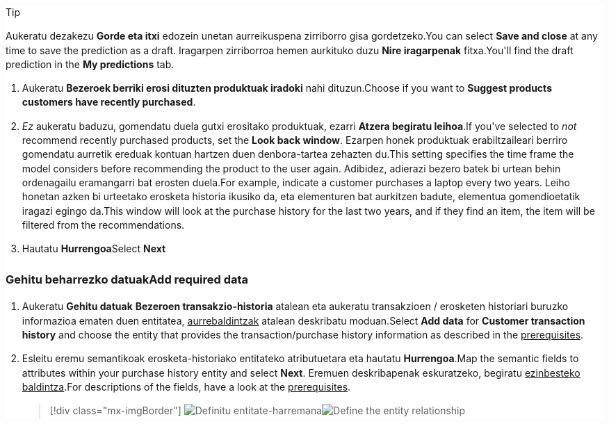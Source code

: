   >[!TIP]
   > <span data-ttu-id="c218b-160">Aukeratu dezakezu **Gorde eta itxi** edozein unetan aurreikuspena zirriborro gisa gordetzeko.</span><span class="sxs-lookup"><span data-stu-id="c218b-160">You can select **Save and close** at any time to save the prediction as a draft.</span></span> <span data-ttu-id="c218b-161">Iragarpen zirriborroa hemen aurkituko duzu **Nire iragarpenak** fitxa.</span><span class="sxs-lookup"><span data-stu-id="c218b-161">You'll find the draft prediction in the **My predictions** tab.</span></span>

1. <span data-ttu-id="c218b-162">Aukeratu **Bezeroek berriki erosi dituzten produktuak iradoki** nahi dituzun.</span><span class="sxs-lookup"><span data-stu-id="c218b-162">Choose if you want to **Suggest products customers have recently purchased**.</span></span>

1. <span data-ttu-id="c218b-163">*Ez* aukeratu baduzu, gomendatu duela gutxi erositako produktuak, ezarri **Atzera begiratu leihoa**.</span><span class="sxs-lookup"><span data-stu-id="c218b-163">If you've selected to *not* recommend recently purchased products, set the **Look back window**.</span></span> <span data-ttu-id="c218b-164">Ezarpen honek produktuak erabiltzaileari berriro gomendatu aurretik ereduak kontuan hartzen duen denbora-tartea zehazten du.</span><span class="sxs-lookup"><span data-stu-id="c218b-164">This setting specifies the time frame the model considers before recommending the product to the user again.</span></span> <span data-ttu-id="c218b-165">Adibidez, adierazi bezero batek bi urtean behin ordenagailu eramangarri bat erosten duela.</span><span class="sxs-lookup"><span data-stu-id="c218b-165">For example, indicate a customer purchases a laptop every two years.</span></span> <span data-ttu-id="c218b-166">Leiho honetan azken bi urteetako erosketa historia ikusiko da, eta elementuren bat aurkitzen badute, elementua gomendioetatik iragazi egingo da.</span><span class="sxs-lookup"><span data-stu-id="c218b-166">This window will look at the purchase history for the last two years, and if they find an item, the item will be filtered from the recommendations.</span></span>

1. <span data-ttu-id="c218b-167">Hautatu **Hurrengoa**</span><span class="sxs-lookup"><span data-stu-id="c218b-167">Select **Next**</span></span>

### <a name="add-required-data"></a><span data-ttu-id="c218b-168">Gehitu beharrezko datuak</span><span class="sxs-lookup"><span data-stu-id="c218b-168">Add required data</span></span>

1. <span data-ttu-id="c218b-169">Aukeratu **Gehitu datuak** **Bezeroen transakzio-historia** atalean eta aukeratu transakzioen / erosketen historiari buruzko informazioa ematen duen entitatea, [aurrebaldintzak](#prerequisites) atalean deskribatu moduan.</span><span class="sxs-lookup"><span data-stu-id="c218b-169">Select **Add data** for **Customer transaction history** and choose the entity that provides the transaction/purchase history information as described in the [prerequisites](#prerequisites).</span></span>

1. <span data-ttu-id="c218b-170">Esleitu eremu semantikoak erosketa-historiako entitateko atributuetara eta hautatu **Hurrengoa**.</span><span class="sxs-lookup"><span data-stu-id="c218b-170">Map the semantic fields to attributes within your purchase history entity and select **Next**.</span></span> <span data-ttu-id="c218b-171">Eremuen deskribapenak eskuratzeko, begiratu [ezinbesteko baldintza](#prerequisites).</span><span class="sxs-lookup"><span data-stu-id="c218b-171">For descriptions of the fields, have a look at the [prerequisites](#prerequisites).</span></span>
   > [!div class="mx-imgBorder"]
   > <span data-ttu-id="c218b-172">![Definitu entitate-harremana](media/product-recommendation-purchasehistorymapping.PNG "Erosketa-historia orria hautatutako erosketa historia entitateko esleitutako atributu semantikoak erakusten ditu")</span><span class="sxs-lookup"><span data-stu-id="c218b-172">![Define the entity relationship](media/product-recommendation-purchasehistorymapping.PNG "Purchase history page showing semantic attributes that are mapped to fields in the selected purchase history entity")</span></span>
